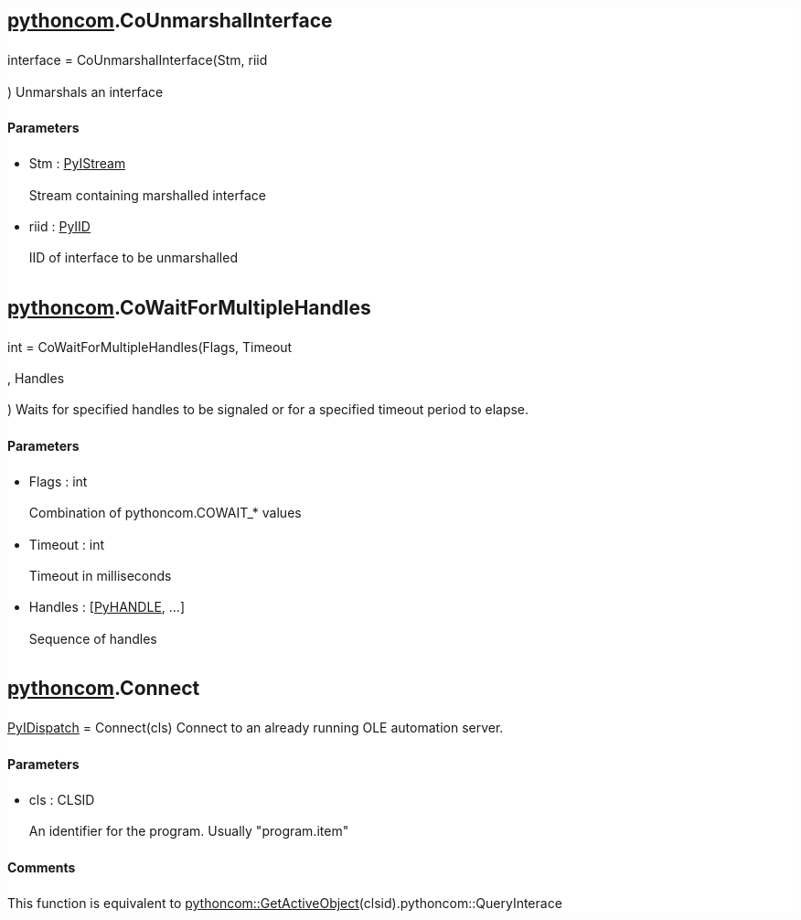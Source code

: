 
## [pythoncom](pythoncom.md#pythoncom)\.CoUnmarshalInterface

interface = CoUnmarshalInterface\(Stm, riid

\)
Unmarshals an interface

#### Parameters

  - Stm : [PyIStream](PyIStream.md)

    Stream containing marshalled interface

  - riid : [PyIID](PyIID.md)

    IID of interface to be unmarshalled


## [pythoncom](pythoncom.md#pythoncom)\.CoWaitForMultipleHandles

int = CoWaitForMultipleHandles\(Flags, Timeout

, Handles

\)
Waits for specified handles to be signaled or for a specified timeout period to elapse\.

#### Parameters

  - Flags : int

    Combination of pythoncom\.COWAIT\_\* values

  - Timeout : int

    Timeout in milliseconds

  - Handles : \[[PyHANDLE](PyHANDLE.md), \.\.\.\]

    Sequence of handles


## [pythoncom](pythoncom.md#pythoncom)\.Connect

[PyIDispatch](PyIDispatch.md) = Connect\(cls\)
Connect to an already running OLE automation server\.

#### Parameters

  - cls : CLSID

    An identifier for the program\.  Usually "program\.item"

#### Comments

This function is equivalent to [pythoncom::GetActiveObject](pythoncom.md#pythoncomgetactiveobject)\(clsid\)\.pythoncom::QueryInterace
